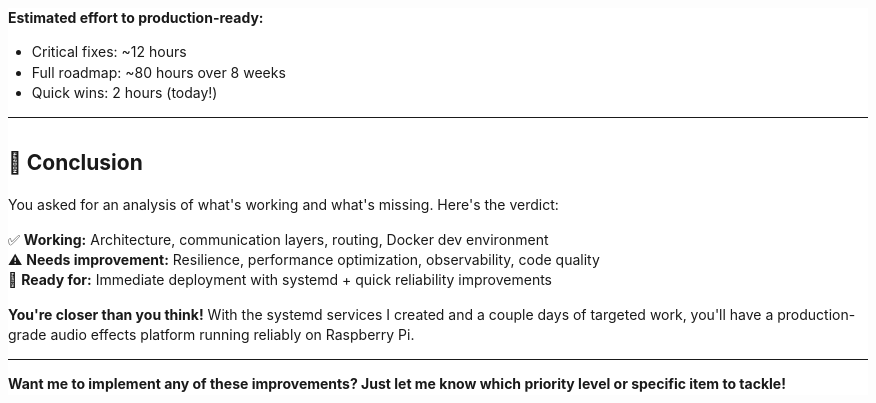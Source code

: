 **Estimated effort to production-ready:**
- Critical fixes: ~12 hours
- Full roadmap: ~80 hours over 8 weeks
- Quick wins: 2 hours (today!)

---

## 🎉 Conclusion

You asked for an analysis of what's working and what's missing. Here's the verdict:

✅ **Working:** Architecture, communication layers, routing, Docker dev environment  
⚠️ **Needs improvement:** Resilience, performance optimization, observability, code quality  
🚀 **Ready for:** Immediate deployment with systemd + quick reliability improvements  

**You're closer than you think!** With the systemd services I created and a couple days of targeted work, you'll have a production-grade audio effects platform running reliably on Raspberry Pi.

---

**Want me to implement any of these improvements? Just let me know which priority level or specific item to tackle!**
